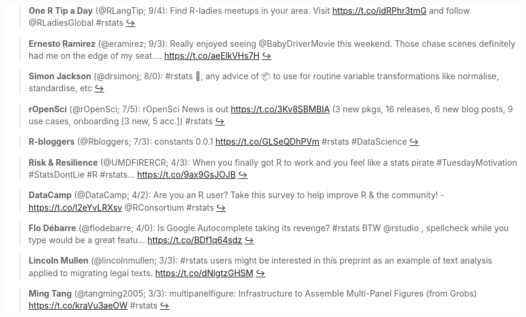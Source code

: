 
> **One R Tip a Day** (@RLangTip; 9/4): Find R-ladies meetups in your area. Visit https://t.co/idRPhr3tmG and follow @RLadiesGlobal #rstats  [&#8618;](https://twitter.com/dataandme/status/887341193931104256)




> **Ernesto Ramirez** (@eramirez; 9/3): Really enjoyed seeing @BabyDriverMovie this weekend. Those chase scenes definitely had me on the edge of my seat.… https://t.co/aeElkVHs7H  [&#8618;](https://twitter.com/dataandme/status/887356465547104256)




> **Simon Jackson** (@drsimonj; 8/0): #rstats 👥, any advice of 📦 to use for routine variable transformations like normalise, standardise, etc  [&#8618;](https://twitter.com/dataandme/status/887322988844134401)




> **rOpenSci** (@rOpenSci; 7/5): rOpenSci News is out  https://t.co/3Kv8SBMBIA  (3 new pkgs, 16 releases, 6 new blog posts, 9 use cases, onboarding [3 new, 5 acc.]) #rstats  [&#8618;](https://twitter.com/dataandme/status/887351801355186176)




> **R-bloggers** (@Rbloggers; 7/3): constants 0.0.1 https://t.co/GLSeQDhPVm #rstats #DataScience  [&#8618;](https://twitter.com/dataandme/status/887329913614864387)




> **Risk & Resilience** (@UMDFIRERCR; 4/3): When you finally got R to work and you feel like a stats pirate #TuesdayMotivation #StatsDontLie #R #rstats… https://t.co/9ax9GsJOJB  [&#8618;](https://twitter.com/dataandme/status/887332489315962880)




> **DataCamp** (@DataCamp; 4/2): Are you an R user? Take this survey to help improve R &amp; the community! - https://t.co/l2eYvLRXsv @RConsortium #rstats  [&#8618;](https://twitter.com/dataandme/status/887311000323706880)




> **Flo Débarre** (@flodebarre; 4/0): Is Google Autocomplete taking its revenge? #rstats 
BTW @rstudio , spellcheck while you type would be a great featu… https://t.co/BDf1q64sdz  [&#8618;](https://twitter.com/dataandme/status/887322896925954049)




> **Lincoln Mullen** (@lincolnmullen; 3/3): #rstats users might be interested in this preprint as an example of text analysis applied to migrating legal texts. https://t.co/dNlgtzGHSM  [&#8618;](https://twitter.com/dataandme/status/887345719039868929)




> **Ming Tang** (@tangming2005; 3/3): multipanelfigure: Infrastructure to Assemble Multi-Panel Figures (from Grobs) https://t.co/kraVu3aeOW #rstats  [&#8618;](https://twitter.com/dataandme/status/887326767786143744)


